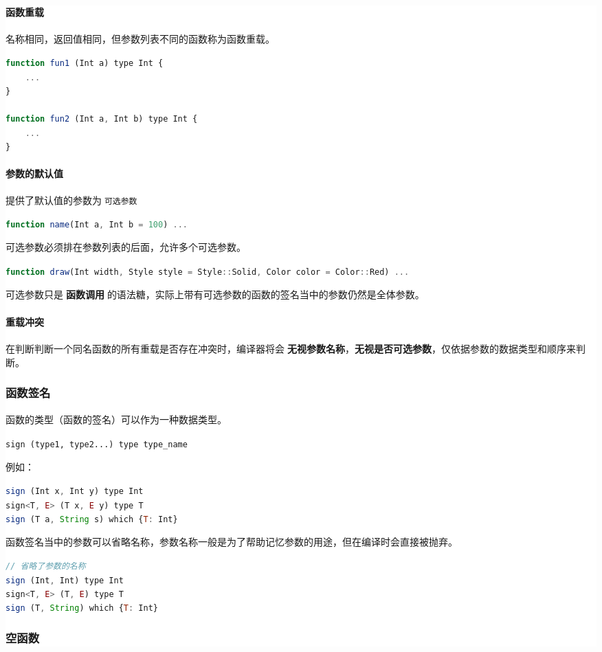 #### 函数重载

名称相同，返回值相同，但参数列表不同的函数称为函数重载。

```js
function fun1 (Int a) type Int {
    ...
}

function fun2 (Int a, Int b) type Int {
    ...
}
```

#### 参数的默认值

提供了默认值的参数为 `可选参数`

```js
function name(Int a, Int b = 100) ...
```

可选参数必须排在参数列表的后面，允许多个可选参数。

```js
function draw(Int width, Style style = Style::Solid, Color color = Color::Red) ...
```

可选参数只是 **函数调用** 的语法糖，实际上带有可选参数的函数的签名当中的参数仍然是全体参数。

#### 重载冲突

在判断判断一个同名函数的所有重载是否存在冲突时，编译器将会 **无视参数名称**，**无视是否可选参数**，仅依据参数的数据类型和顺序来判断。

### 函数签名

函数的类型（函数的签名）可以作为一种数据类型。

`sign (type1, type2...) type type_name`

例如：

```js
sign (Int x, Int y) type Int
sign<T, E> (T x, E y) type T
sign (T a, String s) which {T: Int}
```

函数签名当中的参数可以省略名称，参数名称一般是为了帮助记忆参数的用途，但在编译时会直接被抛弃。

```js
// 省略了参数的名称
sign (Int, Int) type Int
sign<T, E> (T, E) type T
sign (T, String) which {T: Int}
```

### 空函数
